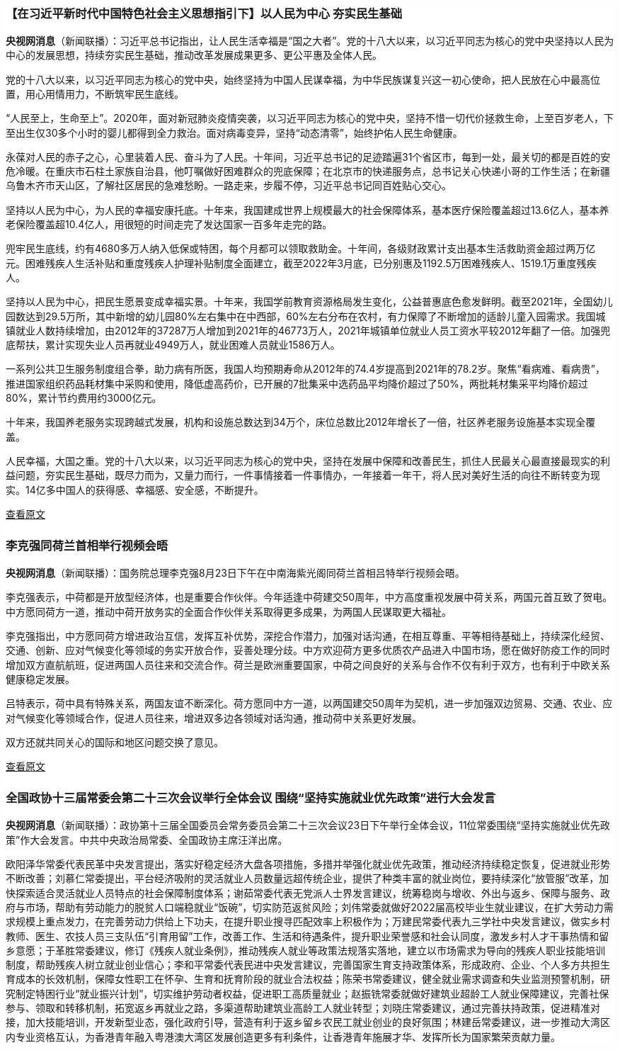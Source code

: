 ### 【在习近平新时代中国特色社会主义思想指引下】以人民为中心 夯实民生基础

**央视网消息**（新闻联播）：习近平总书记指出，让人民生活幸福是“国之大者”。党的十八大以来，以习近平同志为核心的党中央坚持以人民为中心的发展思想，持续夯实民生基础，推动改革发展成果更多、更公平惠及全体人民。

党的十八大以来，以习近平同志为核心的党中央，始终坚持为中国人民谋幸福，为中华民族谋复兴这一初心使命，把人民放在心中最高位置，用心用情用力，不断筑牢民生底线。

“人民至上，生命至上”。2020年，面对新冠肺炎疫情突袭，以习近平同志为核心的党中央，坚持不惜一切代价拯救生命，上至百岁老人，下至出生仅30多个小时的婴儿都得到全力救治。面对病毒变异，坚持“动态清零”，始终护佑人民生命健康。

永葆对人民的赤子之心，心里装着人民、奋斗为了人民。十年间，习近平总书记的足迹踏遍31个省区市，每到一处，最关切的都是百姓的安危冷暖。在重庆市石柱土家族自治县，他叮嘱做好困难群众的兜底保障；在北京市的快递服务点，总书记关心快递小哥的工作生活；在新疆乌鲁木齐市天山区，了解社区居民的急难愁盼。一路走来，步履不停，习近平总书记同百姓贴心交心。

坚持以人民为中心，为人民的幸福安康托底。十年来，我国建成世界上规模最大的社会保障体系，基本医疗保险覆盖超过13.6亿人，基本养老保险覆盖超10.4亿人，用很短的时间走完了发达国家一百多年走完的路。

兜牢民生底线，约有4680多万人纳入低保或特困，每个月都可以领取救助金。十年间，各级财政累计支出基本生活救助资金超过两万亿元。困难残疾人生活补贴和重度残疾人护理补贴制度全面建立，截至2022年3月底，已分别惠及1192.5万困难残疾人、1519.1万重度残疾人。

坚持以人民为中心，把民生愿景变成幸福实景。十年来，我国学前教育资源格局发生变化，公益普惠底色愈发鲜明。截至2021年，全国幼儿园数达到29.5万所，其中新增的幼儿园80%左右集中在中西部，60%左右分布在农村，有力保障了不断增加的适龄儿童入园需求。我国城镇就业人数持续增加，由2012年的37287万人增加到2021年的46773万人，2021年城镇单位就业人员工资水平较2012年翻了一倍。加强兜底帮扶，累计实现失业人员再就业4949万人，就业困难人员就业1586万人。

一系列公共卫生服务制度组合拳，助力病有所医，我国人均预期寿命从2012年的74.4岁提高到2021年的78.2岁。聚焦“看病难、看病贵”，推进国家组织药品耗材集中采购和使用，降低虚高药价，已开展的7批集采中选药品平均降价超过了50%，两批耗材集采平均降价超过80%，累计节约费用约3000亿元。

十年来，我国养老服务实现跨越式发展，机构和设施总数达到34万个，床位总数比2012年增长了一倍，社区养老服务设施基本实现全覆盖。

人民幸福，大国之重。党的十八大以来，以习近平同志为核心的党中央，坚持在发展中保障和改善民生，抓住人民最关心最直接最现实的利益问题，夯实民生基础，既尽力而为，又量力而行，一件事情接着一件事情办，一年接着一年干，将人民对美好生活的向往不断转变为现实。14亿多中国人的获得感、幸福感、安全感，不断提升。

[查看原文](https://tv.cctv.com/2022/08/23/VIDEoaIS5WeLl5ljwkhewSCZ220823.shtml)

### 李克强同荷兰首相举行视频会晤

**央视网消息**（新闻联播）：国务院总理李克强8月23日下午在中南海紫光阁同荷兰首相吕特举行视频会晤。

李克强表示，中荷都是开放型经济体，也是重要合作伙伴。今年适逢中荷建交50周年，中方高度重视发展中荷关系，两国元首互致了贺电。中方愿同荷方一道，推动中荷开放务实的全面合作伙伴关系取得更多成果，为两国人民谋取更大福祉。

李克强指出，中方愿同荷方增进政治互信，发挥互补优势，深挖合作潜力，加强对话沟通，在相互尊重、平等相待基础上，持续深化经贸、交通、创新、应对气候变化等领域的务实开放合作，妥善处理分歧。中方欢迎荷方更多优质农产品进入中国市场，愿在做好防疫工作的同时增加双方直航航班，促进两国人员往来和交流合作。荷兰是欧洲重要国家，中荷之间良好的关系与合作不仅有利于双方，也有利于中欧关系健康稳定发展。

吕特表示，荷中具有特殊关系，两国友谊不断深化。荷方愿同中方一道，以两国建交50周年为契机，进一步加强双边贸易、交通、农业、应对气候变化等领域合作，促进人员往来，增进双多边各领域对话沟通，推动荷中关系更好发展。

双方还就共同关心的国际和地区问题交换了意见。

[查看原文](https://tv.cctv.com/2022/08/23/VIDEzKaLkmSbbJl3FIzJGkcV220823.shtml)

### 全国政协十三届常委会第二十三次会议举行全体会议 围绕“坚持实施就业优先政策”进行大会发言

**央视网消息**（新闻联播）：政协第十三届全国委员会常务委员会第二十三次会议23日下午举行全体会议，11位常委围绕“坚持实施就业优先政策”作大会发言。中共中央政治局常委、全国政协主席汪洋出席。

欧阳泽华常委代表民革中央发言提出，落实好稳定经济大盘各项措施，多措并举强化就业优先政策，推动经济持续稳定恢复，促进就业形势不断改善；刘慕仁常委提出，平台经济吸附的灵活就业人员数量远超传统企业，提供了种类丰富的就业岗位，要持续深化“放管服”改革，加快探索适合灵活就业人员特点的社会保障制度体系；谢茹常委代表无党派人士界发言建议，统筹稳岗与增收、外出与返乡、保障与服务、政府与市场，帮助有劳动能力的脱贫人口端稳就业“饭碗”，切实防范返贫风险；刘伟常委就做好2022届高校毕业生就业建议，在扩大劳动力需求规模上重点发力，在完善劳动力供给上下功夫，在提升职业搜寻匹配效率上积极作为；万建民常委代表九三学社中央发言建议，做实乡村教师、医生、农技人员三支队伍“引育用留”工作，改善工作、生活和待遇条件，提升职业荣誉感和社会认同度，激发乡村人才干事热情和留乡意愿；于革胜常委建议，修订《残疾人就业条例》，推动残疾人就业等政策法规落实落地，建立以市场需求为导向的残疾人职业技能培训制度，帮助残疾人树立就业创业信心；李和平常委代表民进中央发言建议，完善国家生育支持政策体系，形成政府、企业、个人多方共担生育成本的长效机制，保障女性职工在怀孕、生育和抚育阶段的就业合法权益；陈荣书常委建议，健全就业需求调查和失业监测预警机制，研究制定特困行业“就业振兴计划”，切实维护劳动者权益，促进职工高质量就业；赵振铣常委就做好建筑业超龄工人就业保障建议，完善社保参与、领取和转移机制，拓宽返乡再就业之路，多渠道帮助建筑业高龄工人就业转型；刘晓庄常委建议，通过完善扶持政策，促进精准对接，加大技能培训，开发新型业态，强化政府引导，营造有利于返乡留乡农民工就业创业的良好氛围；林建岳常委建议，进一步推动大湾区内专业资格互认，为香港青年融入粤港澳大湾区发展创造更多有利条件，让香港青年施展才华、发挥所长为国家繁荣贡献力量。
